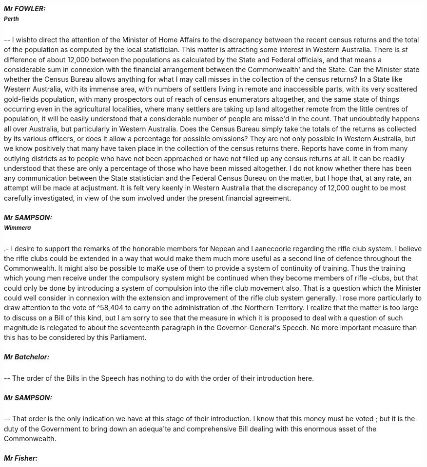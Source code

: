##### Mr FOWLER:<br><small class="text-muted">Perth</small>

-- I wishto direct the attention of the Minister of Home Affairs to the discrepancy between the recent census returns and the total of the population as computed by the local statistician. This matter is attracting some interest in Western Australia. There is  *st*  difference of about 12,000 between the populations as calculated by the State and Federal officials, and that means a considerable sum in connexion with the financial arrangement between the Commonwealth' and the State. Can the Minister state  whether the Census Bureau allows anything for what I may call misses in the collection of the census returns? In a State like Western Australia, with its immense area, with numbers of settlers living in remote and inaccessible parts, with its very scattered gold-fields population, with many prospectors out of reach of census enumerators altogether, and the same state of things occurring even in the agricultural localities, where many settlers are taking up land altogether remote from the little centres of population, it will be easily understood that a considerable number of people are misse'd in the count. That undoubtedly happens all over Australia, but particularly in Western Australia. Does the Census Bureau simply take the totals of the returns as collected by its various officers, or does it allow a percentage for possible omissions? They are not only possible in Western Australia, but we know positively that many have taken place in the collection of the census returns there. Reports have come in from many outlying districts as to people who have not been approached or have not filled up any census returns at all. It can be readily understood that these are only a percentage of those who have been missed altogether. I do not know whether there has been any communication between the State statistician and the Federal Census Bureau on the matter, but I hope that, at any rate, an attempt will be made at adjustment. It is felt very keenly in Western Australia that the discrepancy of 12,000 ought to be most carefully investigated, in view of the sum involved under the present financial agreement. 

##### Mr SAMPSON:<br><small class="text-muted">Wimmera</small>

.- I desire to support the remarks of the honorable members for Nepean and Laanecoorie regarding the rifle club system. I believe the rifle clubs could be extended in a way that would make them much more useful as a second line of defence throughout the Commonwealth. It might also be possible to maKe use of them to provide a system of continuity of training. Thus the training which young men receive under the compulsory system might be continued when they become members of rifle -clubs, but that could only be done by introducing a system of compulsion into the rifle club movement also. That is a question which the Minister could well consider in connexion with the extension and improvement of the rifle club system generally. I rose more particularly to draw attention to the vote of ^58,404 to carry on the administration of .the Northern Territory. I realize that the matter is too large to discuss on a Bill of this kind, but I am sorry to see that the measure in which it is proposed to deal with a question of such magnitude is relegated to about the seventeenth paragraph in the Governor-General's Speech. No more important measure than this has to be considered by this Parliament. 

##### Mr Batchelor:

--  The order of the Bills in the Speech has nothing to do with the order of their introduction here. 

##### Mr SAMPSON:

-- That order is the only indication we have at this stage of their introduction. I know that this money must be voted ; but it is the duty of the Government to bring down an adequa'te and comprehensive Bill dealing with this enormous asset of the Commonwealth. 

##### Mr Fisher:
